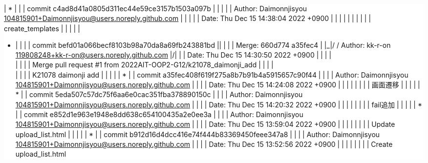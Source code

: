 | * | | | commit c4ad8d41a0805d311ec44e59ce3157b1503a097b
| | | | | Author: Daimonnjisyou <104815901+Daimonnjisyou@users.noreply.github.com>
| | | | | Date:   Thu Dec 15 14:38:04 2022 +0900
| | | | | 
| | | | |     create_templates
| | | | | 
* | | | | commit befd01a066becf8103b98a70da8a69fb243881bd
|\| | | | Merge: 660d774 a35fec4
| |_|/ /  Author: kk-r-on <119808248+kk-r-on@users.noreply.github.com>
|/| | |   Date:   Thu Dec 15 14:30:50 2022 +0900
| | | |   
| | | |       Merge pull request #1 from 2022AIT-OOP2-G12/k21078_daimonji_add
| | | |       
| | | |       K21078 daimonji add
| | | | 
| * | | commit a35fec408f619f275a8b7b91b4a5915657c90f44
| | | | Author: Daimonnjisyou <104815901+Daimonnjisyou@users.noreply.github.com>
| | | | Date:   Thu Dec 15 14:24:08 2022 +0900
| | | | 
| | | |     画面遷移
| | | | 
| * | | commit 5eda507c57dc75f6aa6e0cac351fba378890150c
| | | | Author: Daimonnjisyou <104815901+Daimonnjisyou@users.noreply.github.com>
| | | | Date:   Thu Dec 15 14:20:32 2022 +0900
| | | | 
| | | |     fail追加
| | | | 
| * | | commit e852d1e963e1948e8dd638c654100435a2e0ee3a
| | | | Author: Daimonnjisyou <104815901+Daimonnjisyou@users.noreply.github.com>
| | | | Date:   Thu Dec 15 13:59:04 2022 +0900
| | | | 
| | | |     Update upload_list.html
| | | | 
| * | | commit b912d16d4dcc416e74f444b83369450feee347a8
| | | | Author: Daimonnjisyou <104815901+Daimonnjisyou@users.noreply.github.com>
| | | | Date:   Thu Dec 15 13:52:56 2022 +0900
| | | | 
| | | |     Create upload_list.html
